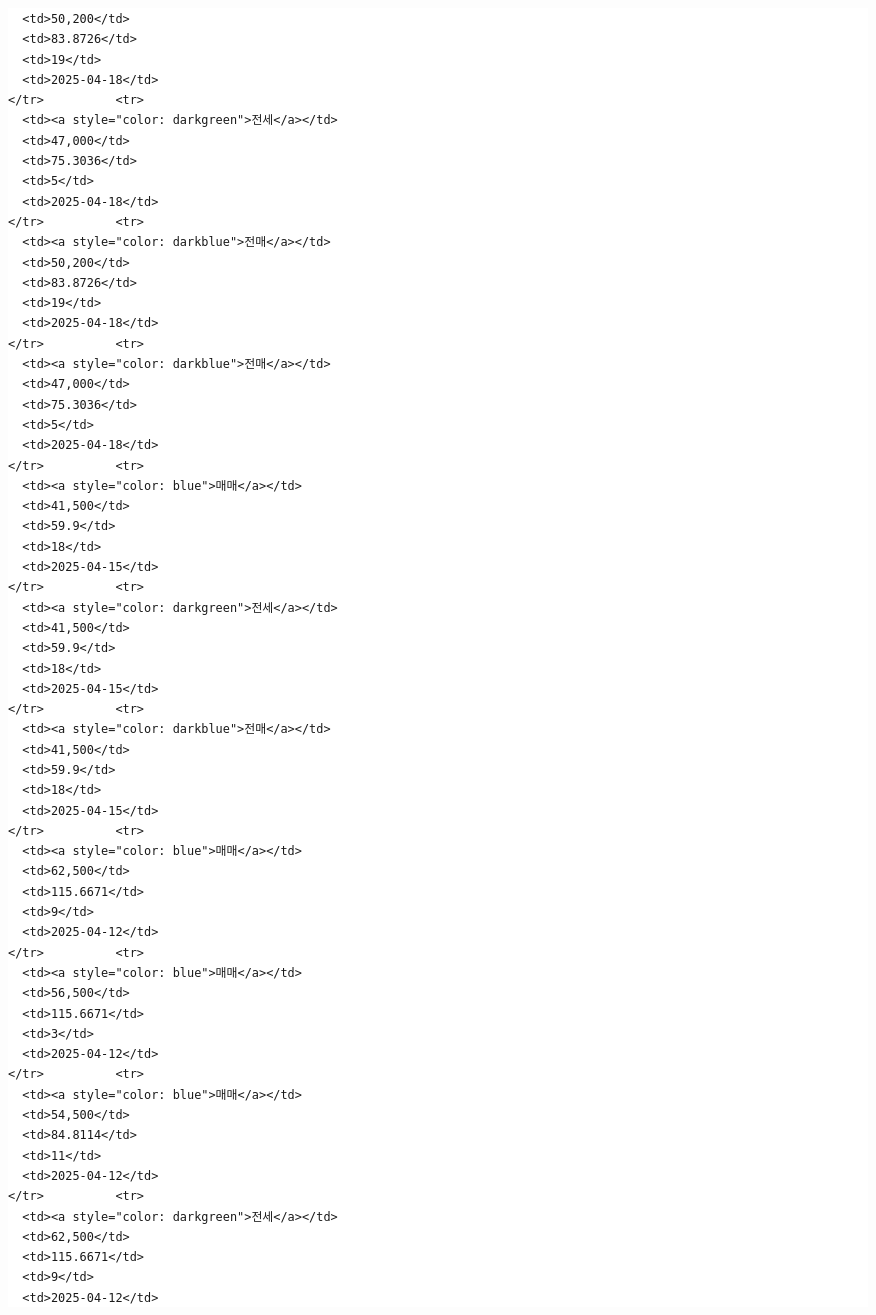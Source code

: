      <td>50,200</td>
      <td>83.8726</td>
      <td>19</td>
      <td>2025-04-18</td>
    </tr>          <tr>
      <td><a style="color: darkgreen">전세</a></td>
      <td>47,000</td>
      <td>75.3036</td>
      <td>5</td>
      <td>2025-04-18</td>
    </tr>          <tr>
      <td><a style="color: darkblue">전매</a></td>
      <td>50,200</td>
      <td>83.8726</td>
      <td>19</td>
      <td>2025-04-18</td>
    </tr>          <tr>
      <td><a style="color: darkblue">전매</a></td>
      <td>47,000</td>
      <td>75.3036</td>
      <td>5</td>
      <td>2025-04-18</td>
    </tr>          <tr>
      <td><a style="color: blue">매매</a></td>
      <td>41,500</td>
      <td>59.9</td>
      <td>18</td>
      <td>2025-04-15</td>
    </tr>          <tr>
      <td><a style="color: darkgreen">전세</a></td>
      <td>41,500</td>
      <td>59.9</td>
      <td>18</td>
      <td>2025-04-15</td>
    </tr>          <tr>
      <td><a style="color: darkblue">전매</a></td>
      <td>41,500</td>
      <td>59.9</td>
      <td>18</td>
      <td>2025-04-15</td>
    </tr>          <tr>
      <td><a style="color: blue">매매</a></td>
      <td>62,500</td>
      <td>115.6671</td>
      <td>9</td>
      <td>2025-04-12</td>
    </tr>          <tr>
      <td><a style="color: blue">매매</a></td>
      <td>56,500</td>
      <td>115.6671</td>
      <td>3</td>
      <td>2025-04-12</td>
    </tr>          <tr>
      <td><a style="color: blue">매매</a></td>
      <td>54,500</td>
      <td>84.8114</td>
      <td>11</td>
      <td>2025-04-12</td>
    </tr>          <tr>
      <td><a style="color: darkgreen">전세</a></td>
      <td>62,500</td>
      <td>115.6671</td>
      <td>9</td>
      <td>2025-04-12</td>